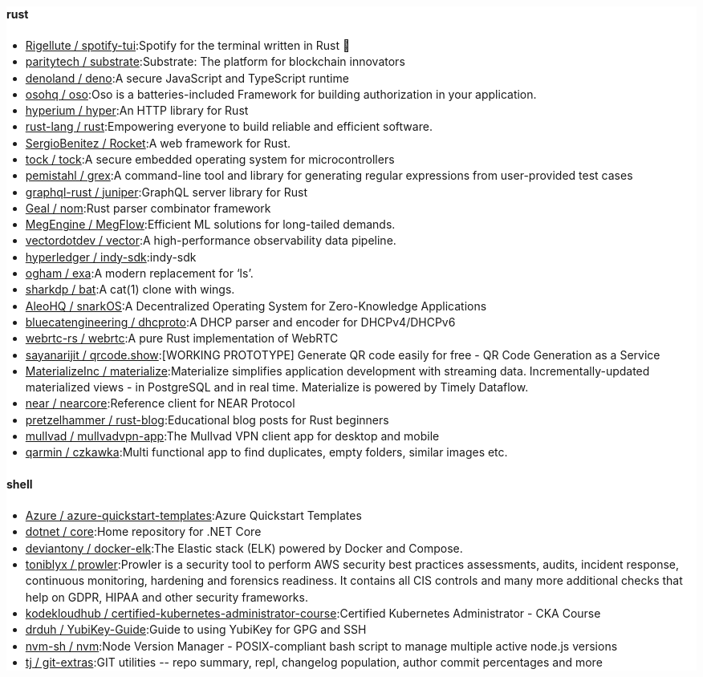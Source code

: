 #### rust
* [Rigellute / spotify-tui](https://github.com/Rigellute/spotify-tui):Spotify for the terminal written in Rust
🚀
* [paritytech / substrate](https://github.com/paritytech/substrate):Substrate: The platform for blockchain innovators
* [denoland / deno](https://github.com/denoland/deno):A secure JavaScript and TypeScript runtime
* [osohq / oso](https://github.com/osohq/oso):Oso is a batteries-included Framework for building authorization in your application.
* [hyperium / hyper](https://github.com/hyperium/hyper):An HTTP library for Rust
* [rust-lang / rust](https://github.com/rust-lang/rust):Empowering everyone to build reliable and efficient software.
* [SergioBenitez / Rocket](https://github.com/SergioBenitez/Rocket):A web framework for Rust.
* [tock / tock](https://github.com/tock/tock):A secure embedded operating system for microcontrollers
* [pemistahl / grex](https://github.com/pemistahl/grex):A command-line tool and library for generating regular expressions from user-provided test cases
* [graphql-rust / juniper](https://github.com/graphql-rust/juniper):GraphQL server library for Rust
* [Geal / nom](https://github.com/Geal/nom):Rust parser combinator framework
* [MegEngine / MegFlow](https://github.com/MegEngine/MegFlow):Efficient ML solutions for long-tailed demands.
* [vectordotdev / vector](https://github.com/vectordotdev/vector):A high-performance observability data pipeline.
* [hyperledger / indy-sdk](https://github.com/hyperledger/indy-sdk):indy-sdk
* [ogham / exa](https://github.com/ogham/exa):A modern replacement for ‘ls’.
* [sharkdp / bat](https://github.com/sharkdp/bat):A cat(1) clone with wings.
* [AleoHQ / snarkOS](https://github.com/AleoHQ/snarkOS):A Decentralized Operating System for Zero-Knowledge Applications
* [bluecatengineering / dhcproto](https://github.com/bluecatengineering/dhcproto):A DHCP parser and encoder for DHCPv4/DHCPv6
* [webrtc-rs / webrtc](https://github.com/webrtc-rs/webrtc):A pure Rust implementation of WebRTC
* [sayanarijit / qrcode.show](https://github.com/sayanarijit/qrcode.show):[WORKING PROTOTYPE] Generate QR code easily for free - QR Code Generation as a Service
* [MaterializeInc / materialize](https://github.com/MaterializeInc/materialize):Materialize simplifies application development with streaming data. Incrementally-updated materialized views - in PostgreSQL and in real time. Materialize is powered by Timely Dataflow.
* [near / nearcore](https://github.com/near/nearcore):Reference client for NEAR Protocol
* [pretzelhammer / rust-blog](https://github.com/pretzelhammer/rust-blog):Educational blog posts for Rust beginners
* [mullvad / mullvadvpn-app](https://github.com/mullvad/mullvadvpn-app):The Mullvad VPN client app for desktop and mobile
* [qarmin / czkawka](https://github.com/qarmin/czkawka):Multi functional app to find duplicates, empty folders, similar images etc.

#### shell
* [Azure / azure-quickstart-templates](https://github.com/Azure/azure-quickstart-templates):Azure Quickstart Templates
* [dotnet / core](https://github.com/dotnet/core):Home repository for .NET Core
* [deviantony / docker-elk](https://github.com/deviantony/docker-elk):The Elastic stack (ELK) powered by Docker and Compose.
* [toniblyx / prowler](https://github.com/toniblyx/prowler):Prowler is a security tool to perform AWS security best practices assessments, audits, incident response, continuous monitoring, hardening and forensics readiness. It contains all CIS controls and many more additional checks that help on GDPR, HIPAA and other security frameworks.
* [kodekloudhub / certified-kubernetes-administrator-course](https://github.com/kodekloudhub/certified-kubernetes-administrator-course):Certified Kubernetes Administrator - CKA Course
* [drduh / YubiKey-Guide](https://github.com/drduh/YubiKey-Guide):Guide to using YubiKey for GPG and SSH
* [nvm-sh / nvm](https://github.com/nvm-sh/nvm):Node Version Manager - POSIX-compliant bash script to manage multiple active node.js versions
* [tj / git-extras](https://github.com/tj/git-extras):GIT utilities -- repo summary, repl, changelog population, author commit percentages and more
